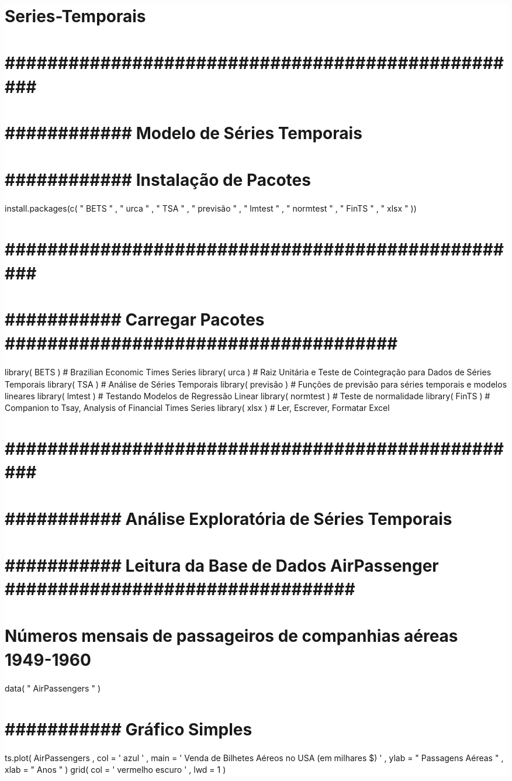 # Series-Temporais

# ################################################## #######################
# ############ Modelo de Séries Temporais #################################
# ############ Instalação de Pacotes

install.packages(c( " BETS " , " urca " , " TSA " , " previsão " , " lmtest " , " normtest " , " FinTS " , " xlsx " ))
# ################################################## #########################

# ########### Carregar Pacotes ##################################### #######
library( BETS )          # Brazilian Economic Times Series
library( urca )          # Raiz Unitária e Teste de Cointegração para Dados de Séries Temporais
library( TSA )           # Análise de Séries Temporais
library( previsão )      # Funções de previsão para séries temporais e modelos lineares
library( lmtest )        # Testando Modelos de Regressão Linear
library( normtest )      # Teste de normalidade
library( FinTS )         # Companion to Tsay, Analysis of Financial Times Series
library( xlsx )          # Ler, Escrever, Formatar Excel
# ################################################## #####################

# ########### Análise Exploratória de Séries Temporais #################
# ########### Leitura da Base de Dados AirPassenger ################################# #

# Números mensais de passageiros de companhias aéreas 1949-1960
data( " AirPassengers " )

# ########### Gráfico Simples #####################################
ts.plot( AirPassengers ,
        col = ' azul ' ,
        main = ' Venda de Bilhetes Aéreos no USA (em milhares $) ' ,
        ylab =  " Passagens Aéreas " ,
        xlab =  " Anos " )
grid( col = ' vermelho escuro ' , lwd = 1 )
